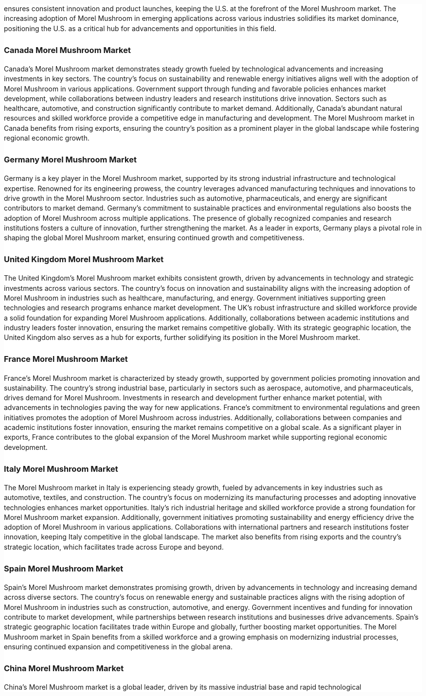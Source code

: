 ensures consistent innovation and product launches, keeping the U.S. at the forefront of the Morel Mushroom market. The increasing adoption of Morel Mushroom in emerging applications across various industries solidifies its market dominance, positioning the U.S. as a critical hub for advancements and opportunities in this field.</p><h3>Canada Morel Mushroom Market</h3><p>Canada&rsquo;s Morel Mushroom market demonstrates steady growth fueled by technological advancements and increasing investments in key sectors. The country&rsquo;s focus on sustainability and renewable energy initiatives aligns well with the adoption of Morel Mushroom in various applications. Government support through funding and favorable policies enhances market development, while collaborations between industry leaders and research institutions drive innovation. Sectors such as healthcare, automotive, and construction significantly contribute to market demand. Additionally, Canada&rsquo;s abundant natural resources and skilled workforce provide a competitive edge in manufacturing and development. The Morel Mushroom market in Canada benefits from rising exports, ensuring the country&rsquo;s position as a prominent player in the global landscape while fostering regional economic growth.</p><h3>Germany Morel Mushroom Market</h3><p>Germany is a key player in the Morel Mushroom market, supported by its strong industrial infrastructure and technological expertise. Renowned for its engineering prowess, the country leverages advanced manufacturing techniques and innovations to drive growth in the Morel Mushroom sector. Industries such as automotive, pharmaceuticals, and energy are significant contributors to market demand. Germany&rsquo;s commitment to sustainable practices and environmental regulations also boosts the adoption of Morel Mushroom across multiple applications. The presence of globally recognized companies and research institutions fosters a culture of innovation, further strengthening the market. As a leader in exports, Germany plays a pivotal role in shaping the global Morel Mushroom market, ensuring continued growth and competitiveness.</p><h3>United Kingdom Morel Mushroom Market</h3><p>The United Kingdom&rsquo;s Morel Mushroom market exhibits consistent growth, driven by advancements in technology and strategic investments across various sectors. The country&rsquo;s focus on innovation and sustainability aligns with the increasing adoption of Morel Mushroom in industries such as healthcare, manufacturing, and energy. Government initiatives supporting green technologies and research programs enhance market development. The UK&rsquo;s robust infrastructure and skilled workforce provide a solid foundation for expanding Morel Mushroom applications. Additionally, collaborations between academic institutions and industry leaders foster innovation, ensuring the market remains competitive globally. With its strategic geographic location, the United Kingdom also serves as a hub for exports, further solidifying its position in the Morel Mushroom market.</p><h3>France Morel Mushroom Market</h3><p>France&rsquo;s Morel Mushroom market is characterized by steady growth, supported by government policies promoting innovation and sustainability. The country&rsquo;s strong industrial base, particularly in sectors such as aerospace, automotive, and pharmaceuticals, drives demand for Morel Mushroom. Investments in research and development further enhance market potential, with advancements in technologies paving the way for new applications. France&rsquo;s commitment to environmental regulations and green initiatives promotes the adoption of Morel Mushroom across industries. Additionally, collaborations between companies and academic institutions foster innovation, ensuring the market remains competitive on a global scale. As a significant player in exports, France contributes to the global expansion of the Morel Mushroom market while supporting regional economic development.</p><h3>Italy Morel Mushroom Market</h3><p>The Morel Mushroom market in Italy is experiencing steady growth, fueled by advancements in key industries such as automotive, textiles, and construction. The country&rsquo;s focus on modernizing its manufacturing processes and adopting innovative technologies enhances market opportunities. Italy&rsquo;s rich industrial heritage and skilled workforce provide a strong foundation for Morel Mushroom market expansion. Additionally, government initiatives promoting sustainability and energy efficiency drive the adoption of Morel Mushroom in various applications. Collaborations with international partners and research institutions foster innovation, keeping Italy competitive in the global landscape. The market also benefits from rising exports and the country&rsquo;s strategic location, which facilitates trade across Europe and beyond.</p><h3>Spain Morel Mushroom Market</h3><p>Spain&rsquo;s Morel Mushroom market demonstrates promising growth, driven by advancements in technology and increasing demand across diverse sectors. The country&rsquo;s focus on renewable energy and sustainable practices aligns with the rising adoption of Morel Mushroom in industries such as construction, automotive, and energy. Government incentives and funding for innovation contribute to market development, while partnerships between research institutions and businesses drive advancements. Spain&rsquo;s strategic geographic location facilitates trade within Europe and globally, further boosting market opportunities. The Morel Mushroom market in Spain benefits from a skilled workforce and a growing emphasis on modernizing industrial processes, ensuring continued expansion and competitiveness in the global arena.</p><h3>China Morel Mushroom Market</h3><p>China&rsquo;s Morel Mushroom market is a global leader, driven by its massive industrial base and rapid technological